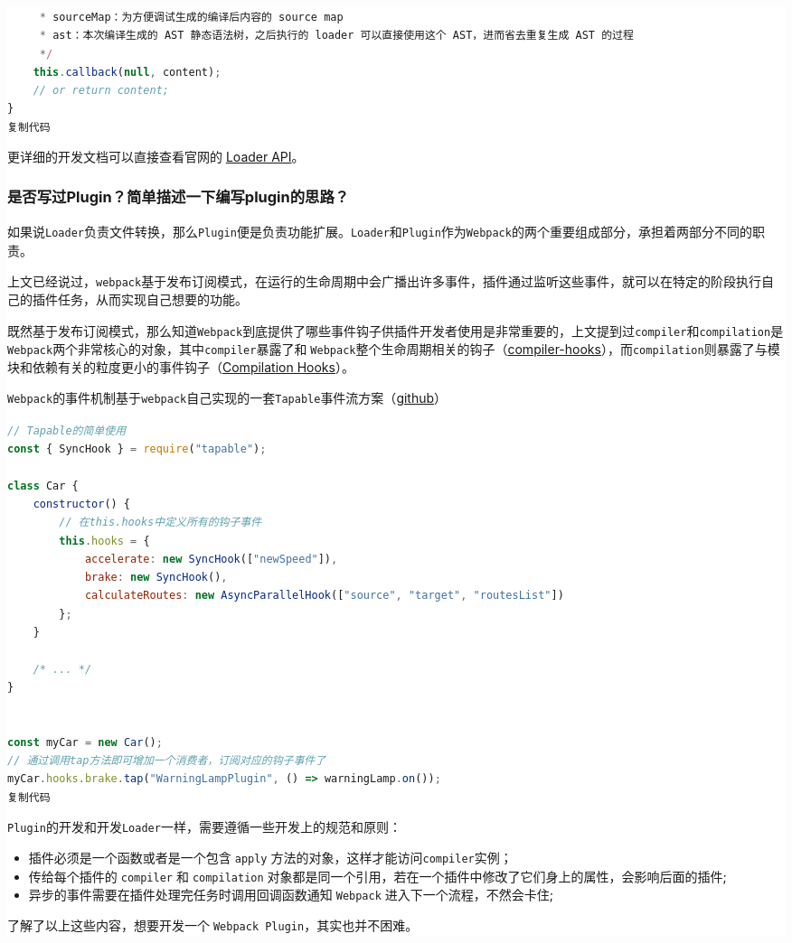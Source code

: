```js
     * sourceMap：为方便调试生成的编译后内容的 source map
     * ast：本次编译生成的 AST 静态语法树，之后执行的 loader 可以直接使用这个 AST，进而省去重复生成 AST 的过程
     */
    this.callback(null, content);
    // or return content;
}
复制代码
```

更详细的开发文档可以直接查看官网的 [Loader API](https://www.webpackjs.com/api/loaders/)。

### 是否写过Plugin？简单描述一下编写plugin的思路？

如果说`Loader`负责文件转换，那么`Plugin`便是负责功能扩展。`Loader`和`Plugin`作为`Webpack`的两个重要组成部分，承担着两部分不同的职责。

上文已经说过，`webpack`基于发布订阅模式，在运行的生命周期中会广播出许多事件，插件通过监听这些事件，就可以在特定的阶段执行自己的插件任务，从而实现自己想要的功能。

既然基于发布订阅模式，那么知道`Webpack`到底提供了哪些事件钩子供插件开发者使用是非常重要的，上文提到过`compiler`和`compilation`是`Webpack`两个非常核心的对象，其中`compiler`暴露了和 `Webpack`整个生命周期相关的钩子（[compiler-hooks](https://webpack.js.org/api/compiler-hooks/)），而`compilation`则暴露了与模块和依赖有关的粒度更小的事件钩子（[Compilation Hooks](https://webpack.js.org/api/compilation-hooks/)）。

`Webpack`的事件机制基于`webpack`自己实现的一套`Tapable`事件流方案（[github](https://github.com/webpack/tapable)）

```js
// Tapable的简单使用
const { SyncHook } = require("tapable");

class Car {
    constructor() {
        // 在this.hooks中定义所有的钩子事件
        this.hooks = {
            accelerate: new SyncHook(["newSpeed"]),
            brake: new SyncHook(),
            calculateRoutes: new AsyncParallelHook(["source", "target", "routesList"])
        };
    }

    /* ... */
}


const myCar = new Car();
// 通过调用tap方法即可增加一个消费者，订阅对应的钩子事件了
myCar.hooks.brake.tap("WarningLampPlugin", () => warningLamp.on());
复制代码
```

`Plugin`的开发和开发`Loader`一样，需要遵循一些开发上的规范和原则：

- 插件必须是一个函数或者是一个包含 `apply` 方法的对象，这样才能访问`compiler`实例；
- 传给每个插件的 `compiler` 和 `compilation` 对象都是同一个引用，若在一个插件中修改了它们身上的属性，会影响后面的插件;
- 异步的事件需要在插件处理完任务时调用回调函数通知 `Webpack` 进入下一个流程，不然会卡住;

了解了以上这些内容，想要开发一个 `Webpack Plugin`，其实也并不困难。
